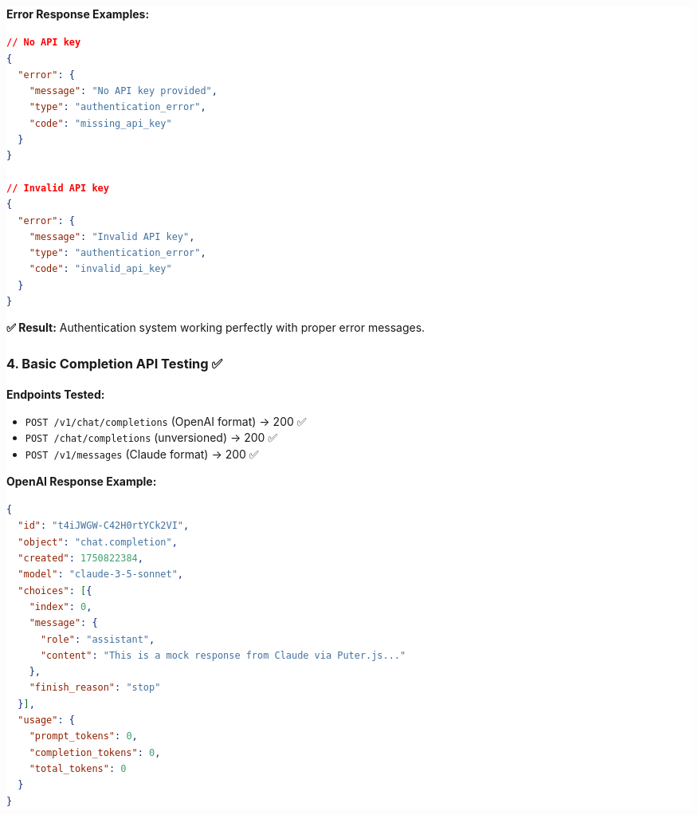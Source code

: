 **Error Response Examples:**
```json
// No API key
{
  "error": {
    "message": "No API key provided",
    "type": "authentication_error",
    "code": "missing_api_key"
  }
}

// Invalid API key
{
  "error": {
    "message": "Invalid API key",
    "type": "authentication_error",
    "code": "invalid_api_key"
  }
}
```

**✅ Result:** Authentication system working perfectly with proper error messages.

### 4. Basic Completion API Testing ✅

**Endpoints Tested:**
- `POST /v1/chat/completions` (OpenAI format) → 200 ✅
- `POST /chat/completions` (unversioned) → 200 ✅
- `POST /v1/messages` (Claude format) → 200 ✅

**OpenAI Response Example:**
```json
{
  "id": "t4iJWGW-C42H0rtYCk2VI",
  "object": "chat.completion",
  "created": 1750822384,
  "model": "claude-3-5-sonnet",
  "choices": [{
    "index": 0,
    "message": {
      "role": "assistant",
      "content": "This is a mock response from Claude via Puter.js..."
    },
    "finish_reason": "stop"
  }],
  "usage": {
    "prompt_tokens": 0,
    "completion_tokens": 0,
    "total_tokens": 0
  }
}
```

